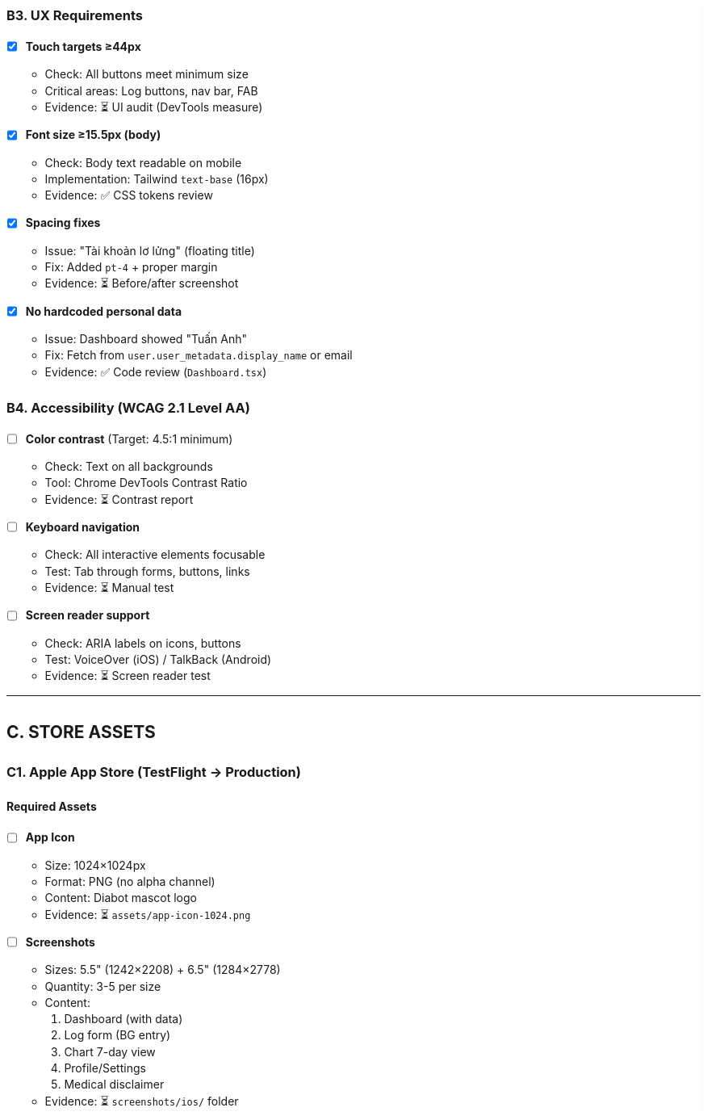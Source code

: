 ### B3. UX Requirements

- [x] **Touch targets ≥44px**
  - Check: All buttons meet minimum size
  - Critical areas: Log buttons, nav bar, FAB
  - Evidence: ⏳ UI audit (DevTools measure)

- [x] **Font size ≥15.5px (body)**
  - Check: Body text readable on mobile
  - Implementation: Tailwind `text-base` (16px)
  - Evidence: ✅ CSS tokens review

- [x] **Spacing fixes**
  - Issue: "Tài khoản lơ lửng" (floating title)
  - Fix: Added `pt-4` + proper margin
  - Evidence: ⏳ Before/after screenshot

- [x] **No hardcoded personal data**
  - Issue: Dashboard showed "Tuấn Anh"
  - Fix: Fetch from `user.user_metadata.display_name` or email
  - Evidence: ✅ Code review (`Dashboard.tsx`)

### B4. Accessibility (WCAG 2.1 Level AA)

- [ ] **Color contrast** (Target: 4.5:1 minimum)
  - Check: Text on all backgrounds
  - Tool: Chrome DevTools Contrast Ratio
  - Evidence: ⏳ Contrast report

- [ ] **Keyboard navigation**
  - Check: All interactive elements focusable
  - Test: Tab through forms, buttons, links
  - Evidence: ⏳ Manual test

- [ ] **Screen reader support**
  - Check: ARIA labels on icons, buttons
  - Test: VoiceOver (iOS) / TalkBack (Android)
  - Evidence: ⏳ Screen reader test

---

## C. STORE ASSETS

### C1. Apple App Store (TestFlight → Production)

#### Required Assets

- [ ] **App Icon**
  - Size: 1024×1024px
  - Format: PNG (no alpha channel)
  - Content: Diabot mascot logo
  - Evidence: ⏳ `assets/app-icon-1024.png`

- [ ] **Screenshots**
  - Sizes: 5.5" (1242×2208) + 6.5" (1284×2778)
  - Quantity: 3-5 per size
  - Content:
    1. Dashboard (with data)
    2. Log form (BG entry)
    3. Chart 7-day view
    4. Profile/Settings
    5. Medical disclaimer
  - Evidence: ⏳ `screenshots/ios/` folder
